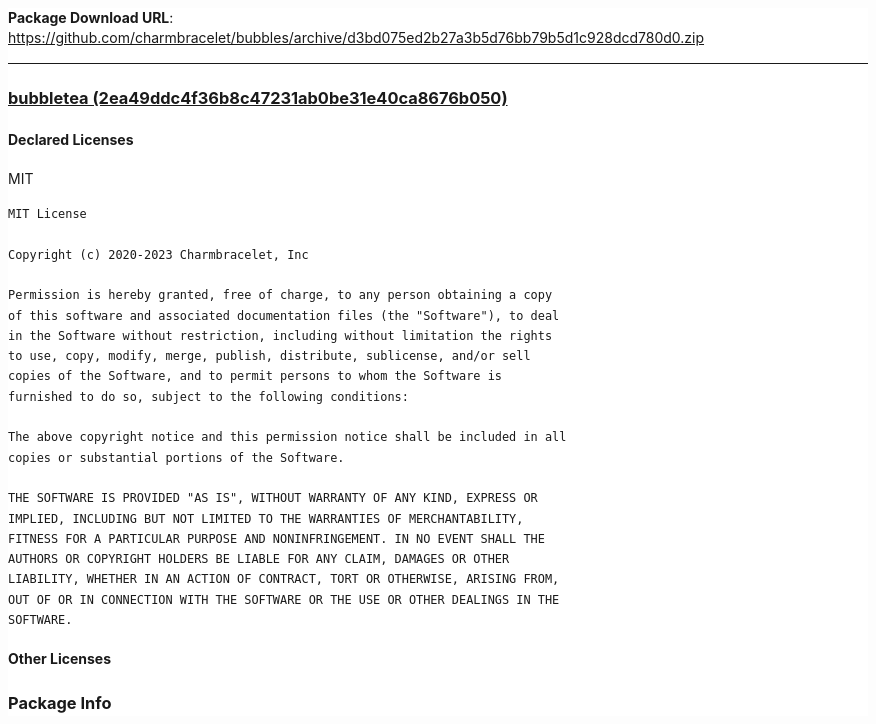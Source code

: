 


**Package Download URL**: https://github.com/charmbracelet/bubbles/archive/d3bd075ed2b27a3b5d76bb79b5d1c928dcd780d0.zip





---

### [bubbletea (2ea49ddc4f36b8c47231ab0be31e40ca8676b050)](https://github.com/charmbracelet/bubbletea)


#### Declared Licenses
MIT


```
MIT License

Copyright (c) 2020-2023 Charmbracelet, Inc

Permission is hereby granted, free of charge, to any person obtaining a copy
of this software and associated documentation files (the "Software"), to deal
in the Software without restriction, including without limitation the rights
to use, copy, modify, merge, publish, distribute, sublicense, and/or sell
copies of the Software, and to permit persons to whom the Software is
furnished to do so, subject to the following conditions:

The above copyright notice and this permission notice shall be included in all
copies or substantial portions of the Software.

THE SOFTWARE IS PROVIDED "AS IS", WITHOUT WARRANTY OF ANY KIND, EXPRESS OR
IMPLIED, INCLUDING BUT NOT LIMITED TO THE WARRANTIES OF MERCHANTABILITY,
FITNESS FOR A PARTICULAR PURPOSE AND NONINFRINGEMENT. IN NO EVENT SHALL THE
AUTHORS OR COPYRIGHT HOLDERS BE LIABLE FOR ANY CLAIM, DAMAGES OR OTHER
LIABILITY, WHETHER IN AN ACTION OF CONTRACT, TORT OR OTHERWISE, ARISING FROM,
OUT OF OR IN CONNECTION WITH THE SOFTWARE OR THE USE OR OTHER DEALINGS IN THE
SOFTWARE.

```






#### Other Licenses







### Package Info

